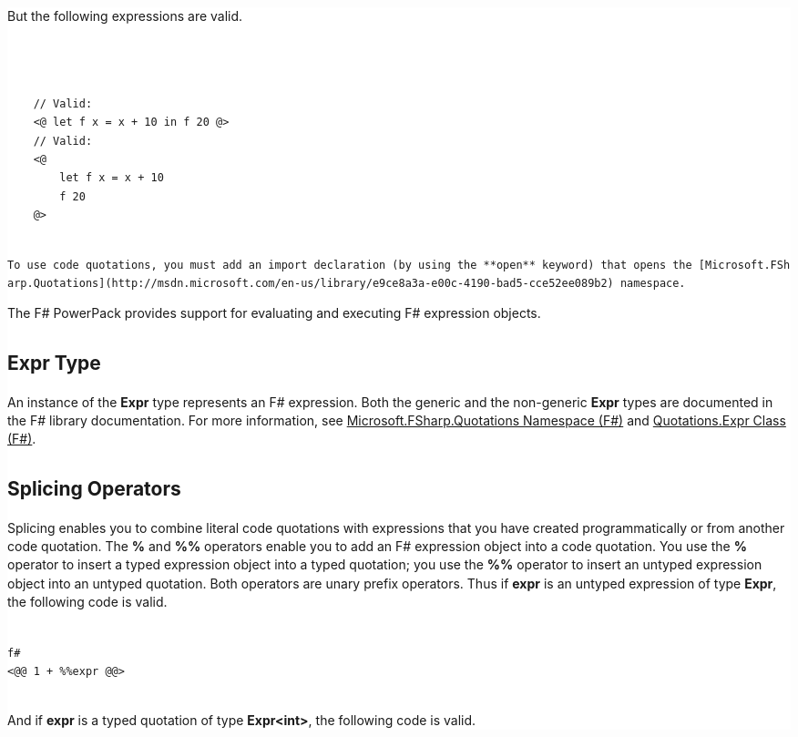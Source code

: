 
But the following expressions are valid.



```



    // Valid:
    <@ let f x = x + 10 in f 20 @>
    // Valid:
    <@ 
        let f x = x + 10
        f 20
    @>


```



    To use code quotations, you must add an import declaration (by using the **open** keyword) that opens the [Microsoft.FSharp.Quotations](http://msdn.microsoft.com/en-us/library/e9ce8a3a-e00c-4190-bad5-cce52ee089b2) namespace.

The F# PowerPack provides support for evaluating and executing F# expression objects.


## Expr Type
An instance of the **Expr** type represents an F# expression. Both the generic and the non-generic **Expr** types are documented in the F# library documentation. For more information, see [Microsoft.FSharp.Quotations Namespace &#40;F&#35;&#41;](Microsoft.FSharp.Quotations+Namespace+%28F%23%29.md) and [Quotations.Expr Class &#40;F&#35;&#41;](Quotations.Expr+Class+%28F%23%29.md).


## Splicing Operators
Splicing enables you to combine literal code quotations with expressions that you have created programmatically or from another code quotation. The **%** and **%%** operators enable you to add an F# expression object into a code quotation. You use the **%** operator to insert a typed expression object into a typed quotation; you use the **%%** operator to insert an untyped expression object into an untyped quotation. Both operators are unary prefix operators. Thus if **expr** is an untyped expression of type **Expr**, the following code is valid.




```

f#
<@@ 1 + %%expr @@>


```


And if **expr** is a typed quotation of type **Expr&lt;int&gt;**, the following code is valid.
